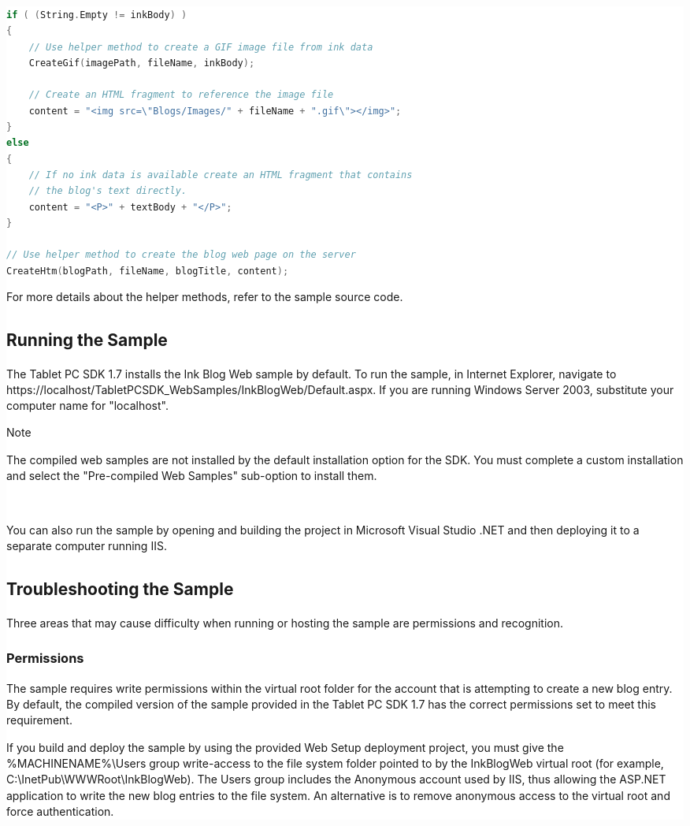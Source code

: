 
```C++
if ( (String.Empty != inkBody) )
{           
    // Use helper method to create a GIF image file from ink data 
    CreateGif(imagePath, fileName, inkBody);
    
    // Create an HTML fragment to reference the image file
    content = "<img src=\"Blogs/Images/" + fileName + ".gif\"></img>";
}                
else 
{
    // If no ink data is available create an HTML fragment that contains
    // the blog's text directly.
    content = "<P>" + textBody + "</P>";
}

// Use helper method to create the blog web page on the server
CreateHtm(blogPath, fileName, blogTitle, content);
```



For more details about the helper methods, refer to the sample source code.

## Running the Sample

The Tablet PC SDK 1.7 installs the Ink Blog Web sample by default. To run the sample, in Internet Explorer, navigate to https://localhost/TabletPCSDK\_WebSamples/InkBlogWeb/Default.aspx. If you are running Windows Server 2003, substitute your computer name for "localhost".

> [!Note]  
> The compiled web samples are not installed by the default installation option for the SDK. You must complete a custom installation and select the "Pre-compiled Web Samples" sub-option to install them.

 

You can also run the sample by opening and building the project in Microsoft Visual Studio<entity type="reg"/> .NET and then deploying it to a separate computer running IIS.

## Troubleshooting the Sample

Three areas that may cause difficulty when running or hosting the sample are permissions and recognition.

### Permissions

The sample requires write permissions within the virtual root folder for the account that is attempting to create a new blog entry. By default, the compiled version of the sample provided in the Tablet PC SDK 1.7 has the correct permissions set to meet this requirement.

If you build and deploy the sample by using the provided Web Setup deployment project, you must give the %MACHINENAME%\\Users group write-access to the file system folder pointed to by the InkBlogWeb virtual root (for example, C:\\InetPub\\WWWRoot\\InkBlogWeb). The Users group includes the Anonymous account used by IIS, thus allowing the ASP.NET application to write the new blog entries to the file system. An alternative is to remove anonymous access to the virtual root and force authentication.
